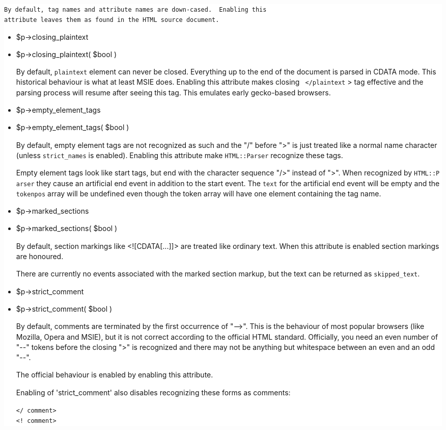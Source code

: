     By default, tag names and attribute names are down-cased.  Enabling this
    attribute leaves them as found in the HTML source document.

- $p->closing\_plaintext
- $p->closing\_plaintext( $bool )

    By default, `plaintext` element can never be closed. Everything up to
    the end of the document is parsed in CDATA mode.  This historical
    behaviour is what at least MSIE does.  Enabling this attribute makes
    closing ` </plaintext` > tag effective and the parsing process will resume
    after seeing this tag.  This emulates early gecko-based browsers.

- $p->empty\_element\_tags
- $p->empty\_element\_tags( $bool )

    By default, empty element tags are not recognized as such and the "/"
    before ">" is just treated like a normal name character (unless
    `strict_names` is enabled).  Enabling this attribute make
    `HTML::Parser` recognize these tags.

    Empty element tags look like start tags, but end with the character
    sequence "/>" instead of ">".  When recognized by `HTML::Parser` they
    cause an artificial end event in addition to the start event.  The
    `text` for the artificial end event will be empty and the `tokenpos`
    array will be undefined even though the token array will have one
    element containing the tag name.

- $p->marked\_sections
- $p->marked\_sections( $bool )

    By default, section markings like &lt;!\[CDATA\[...\]\]> are treated like
    ordinary text.  When this attribute is enabled section markings are
    honoured.

    There are currently no events associated with the marked section
    markup, but the text can be returned as `skipped_text`.

- $p->strict\_comment
- $p->strict\_comment( $bool )

    By default, comments are terminated by the first occurrence of "-->".
    This is the behaviour of most popular browsers (like Mozilla, Opera and
    MSIE), but it is not correct according to the official HTML
    standard.  Officially, you need an even number of "--" tokens before
    the closing ">" is recognized and there may not be anything but
    whitespace between an even and an odd "--".

    The official behaviour is enabled by enabling this attribute.

    Enabling of 'strict\_comment' also disables recognizing these forms as
    comments:

    ```
    </ comment>
    <! comment>
    ```
